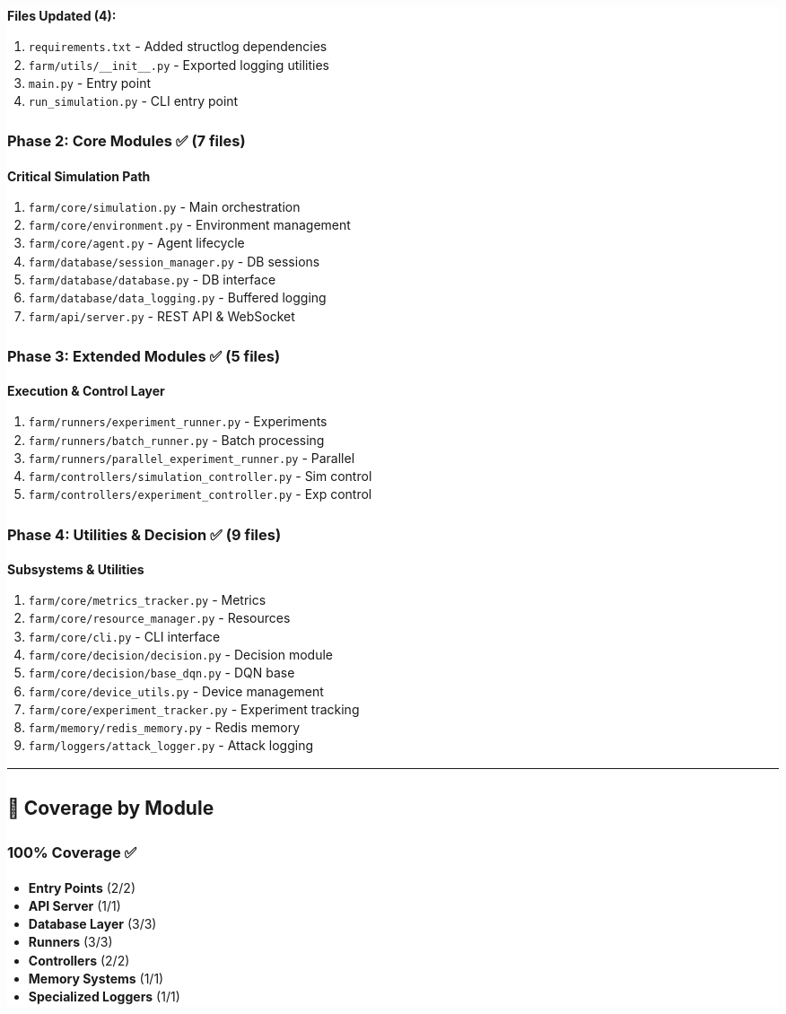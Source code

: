 **Files Updated (4):**
1. `requirements.txt` - Added structlog dependencies
2. `farm/utils/__init__.py` - Exported logging utilities  
3. `main.py` - Entry point
4. `run_simulation.py` - CLI entry point

### Phase 2: Core Modules ✅ (7 files)
**Critical Simulation Path**

1. `farm/core/simulation.py` - Main orchestration
2. `farm/core/environment.py` - Environment management
3. `farm/core/agent.py` - Agent lifecycle
4. `farm/database/session_manager.py` - DB sessions
5. `farm/database/database.py` - DB interface
6. `farm/database/data_logging.py` - Buffered logging
7. `farm/api/server.py` - REST API & WebSocket

### Phase 3: Extended Modules ✅ (5 files)
**Execution & Control Layer**

1. `farm/runners/experiment_runner.py` - Experiments
2. `farm/runners/batch_runner.py` - Batch processing
3. `farm/runners/parallel_experiment_runner.py` - Parallel
4. `farm/controllers/simulation_controller.py` - Sim control
5. `farm/controllers/experiment_controller.py` - Exp control

### Phase 4: Utilities & Decision ✅ (9 files)
**Subsystems & Utilities**

1. `farm/core/metrics_tracker.py` - Metrics
2. `farm/core/resource_manager.py` - Resources
3. `farm/core/cli.py` - CLI interface
4. `farm/core/decision/decision.py` - Decision module
5. `farm/core/decision/base_dqn.py` - DQN base
6. `farm/core/device_utils.py` - Device management
7. `farm/core/experiment_tracker.py` - Experiment tracking
8. `farm/memory/redis_memory.py` - Redis memory
9. `farm/loggers/attack_logger.py` - Attack logging

---

## 🎯 Coverage by Module

### 100% Coverage ✅
- **Entry Points** (2/2)
- **API Server** (1/1)
- **Database Layer** (3/3)
- **Runners** (3/3)
- **Controllers** (2/2)
- **Memory Systems** (1/1)
- **Specialized Loggers** (1/1)
